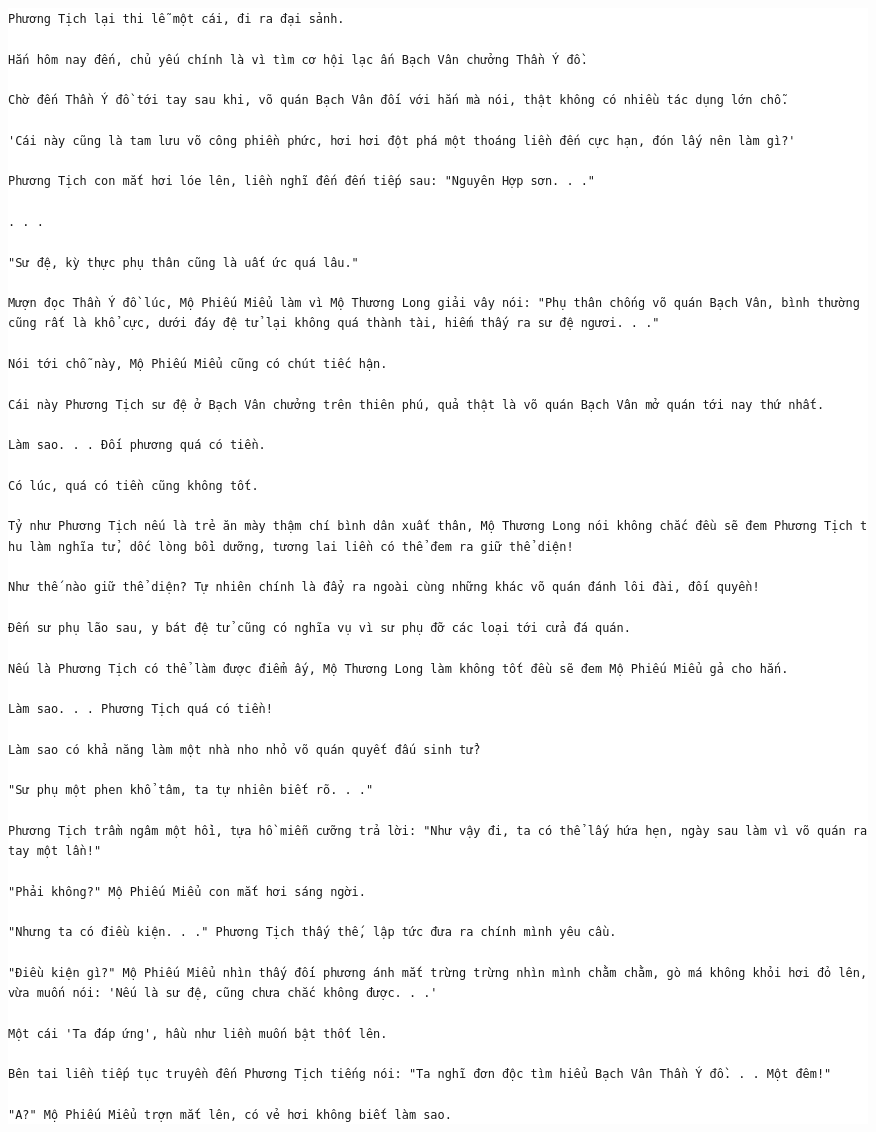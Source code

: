 	Phương Tịch lại thi lễ một cái, đi ra đại sảnh.

	Hắn hôm nay đến, chủ yếu chính là vì tìm cơ hội lạc ấn Bạch Vân chưởng Thần Ý đồ.

	Chờ đến Thần Ý đồ tới tay sau khi, võ quán Bạch Vân đối với hắn mà nói, thật không có nhiều tác dụng lớn chỗ.

	'Cái này cũng là tam lưu võ công phiền phức, hơi hơi đột phá một thoáng liền đến cực hạn, đón lấy nên làm gì?'

	Phương Tịch con mắt hơi lóe lên, liền nghĩ đến đến tiếp sau: "Nguyên Hợp sơn. . ."

	. . .

	"Sư đệ, kỳ thực phụ thân cũng là uất ức quá lâu."

	Mượn đọc Thần Ý đồ lúc, Mộ Phiếu Miểu làm vì Mộ Thương Long giải vây nói: "Phụ thân chống võ quán Bạch Vân, bình thường cũng rất là khổ cực, dưới đáy đệ tử lại không quá thành tài, hiếm thấy ra sư đệ ngươi. . ."

	Nói tới chỗ này, Mộ Phiếu Miểu cũng có chút tiếc hận.

	Cái này Phương Tịch sư đệ ở Bạch Vân chưởng trên thiên phú, quả thật là võ quán Bạch Vân mở quán tới nay thứ nhất.

	Làm sao. . . Đối phương quá có tiền.

	Có lúc, quá có tiền cũng không tốt.

	Tỷ như Phương Tịch nếu là trẻ ăn mày thậm chí bình dân xuất thân, Mộ Thương Long nói không chắc đều sẽ đem Phương Tịch thu làm nghĩa tử, dốc lòng bồi dưỡng, tương lai liền có thể đem ra giữ thể diện!

	Như thế nào giữ thể diện? Tự nhiên chính là đẩy ra ngoài cùng những khác võ quán đánh lôi đài, đối quyền!

	Đến sư phụ lão sau, y bát đệ tử cũng có nghĩa vụ vì sư phụ đỡ các loại tới cửa đá quán.

	Nếu là Phương Tịch có thể làm được điểm ấy, Mộ Thương Long làm không tốt đều sẽ đem Mộ Phiếu Miểu gả cho hắn.

	Làm sao. . . Phương Tịch quá có tiền!

	Làm sao có khả năng làm một nhà nho nhỏ võ quán quyết đấu sinh tử?

	"Sư phụ một phen khổ tâm, ta tự nhiên biết rõ. . ."

	Phương Tịch trầm ngâm một hồi, tựa hồ miễn cưỡng trả lời: "Như vậy đi, ta có thể lấy hứa hẹn, ngày sau làm vì võ quán ra tay một lần!"

	"Phải không?" Mộ Phiếu Miểu con mắt hơi sáng ngời.

	"Nhưng ta có điều kiện. . ." Phương Tịch thấy thế, lập tức đưa ra chính mình yêu cầu.

	"Điều kiện gì?" Mộ Phiếu Miểu nhìn thấy đối phương ánh mắt trừng trừng nhìn mình chằm chằm, gò má không khỏi hơi đỏ lên, vừa muốn nói: 'Nếu là sư đệ, cũng chưa chắc không được. . .'

	Một cái 'Ta đáp ứng', hầu như liền muốn bật thốt lên.

	Bên tai liền tiếp tục truyền đến Phương Tịch tiếng nói: "Ta nghĩ đơn độc tìm hiểu Bạch Vân Thần Ý đồ. . . Một đêm!"

	"A?" Mộ Phiếu Miểu trợn mắt lên, có vẻ hơi không biết làm sao.
